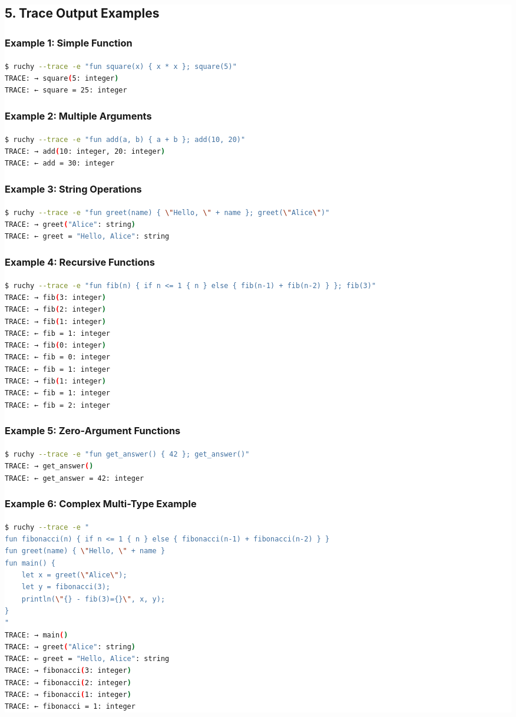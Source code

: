
## 5. Trace Output Examples

### Example 1: Simple Function
```bash
$ ruchy --trace -e "fun square(x) { x * x }; square(5)"
TRACE: → square(5: integer)
TRACE: ← square = 25: integer
```

### Example 2: Multiple Arguments
```bash
$ ruchy --trace -e "fun add(a, b) { a + b }; add(10, 20)"
TRACE: → add(10: integer, 20: integer)
TRACE: ← add = 30: integer
```

### Example 3: String Operations
```bash
$ ruchy --trace -e "fun greet(name) { \"Hello, \" + name }; greet(\"Alice\")"
TRACE: → greet("Alice": string)
TRACE: ← greet = "Hello, Alice": string
```

### Example 4: Recursive Functions
```bash
$ ruchy --trace -e "fun fib(n) { if n <= 1 { n } else { fib(n-1) + fib(n-2) } }; fib(3)"
TRACE: → fib(3: integer)
TRACE: → fib(2: integer)
TRACE: → fib(1: integer)
TRACE: ← fib = 1: integer
TRACE: → fib(0: integer)
TRACE: ← fib = 0: integer
TRACE: ← fib = 1: integer
TRACE: → fib(1: integer)
TRACE: ← fib = 1: integer
TRACE: ← fib = 2: integer
```

### Example 5: Zero-Argument Functions
```bash
$ ruchy --trace -e "fun get_answer() { 42 }; get_answer()"
TRACE: → get_answer()
TRACE: ← get_answer = 42: integer
```

### Example 6: Complex Multi-Type Example
```bash
$ ruchy --trace -e "
fun fibonacci(n) { if n <= 1 { n } else { fibonacci(n-1) + fibonacci(n-2) } }
fun greet(name) { \"Hello, \" + name }
fun main() {
    let x = greet(\"Alice\");
    let y = fibonacci(3);
    println(\"{} - fib(3)={}\", x, y);
}
"
TRACE: → main()
TRACE: → greet("Alice": string)
TRACE: ← greet = "Hello, Alice": string
TRACE: → fibonacci(3: integer)
TRACE: → fibonacci(2: integer)
TRACE: → fibonacci(1: integer)
TRACE: ← fibonacci = 1: integer
```